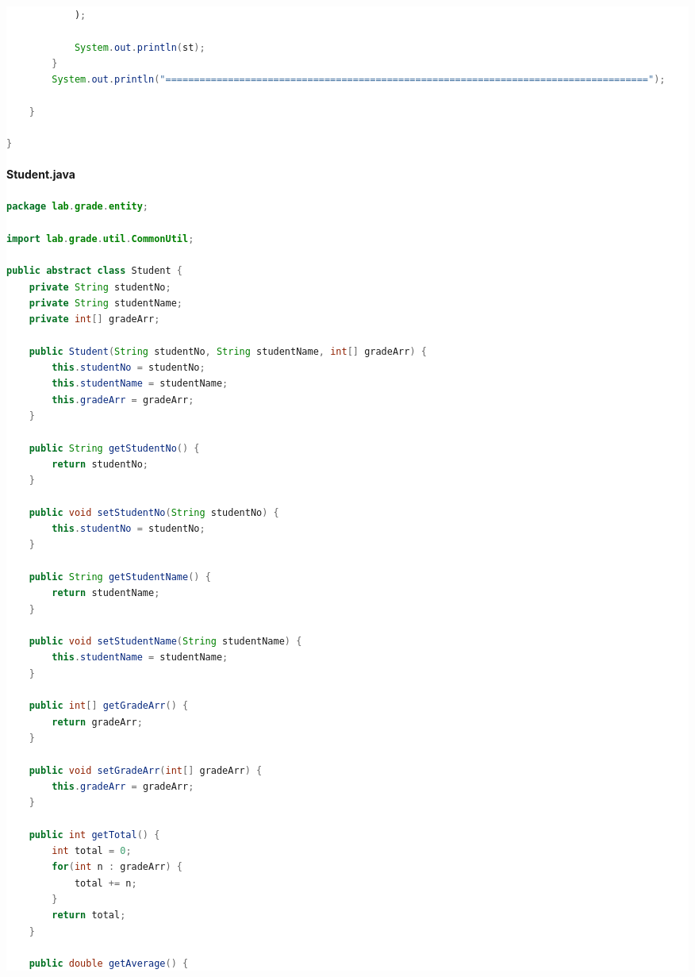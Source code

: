 ```java
			);
            
			System.out.println(st);
		}
		System.out.println("=====================================================================================");

	}

}
```



#### Student.java

```java
package lab.grade.entity;

import lab.grade.util.CommonUtil;

public abstract class Student {
	private String studentNo;
	private String studentName;
	private int[] gradeArr;
	
	public Student(String studentNo, String studentName, int[] gradeArr) {
		this.studentNo = studentNo;
		this.studentName = studentName;
		this.gradeArr = gradeArr;
	}

	public String getStudentNo() {
		return studentNo;
	}

	public void setStudentNo(String studentNo) {
		this.studentNo = studentNo;
	}

	public String getStudentName() {
		return studentName;
	}

	public void setStudentName(String studentName) {
		this.studentName = studentName;
	}

	public int[] getGradeArr() {
		return gradeArr;
	}

	public void setGradeArr(int[] gradeArr) {
		this.gradeArr = gradeArr;
	}
	
	public int getTotal() {
		int total = 0;
		for(int n : gradeArr) {
			total += n;
		}
		return total;
	}
	
	public double getAverage() {
```